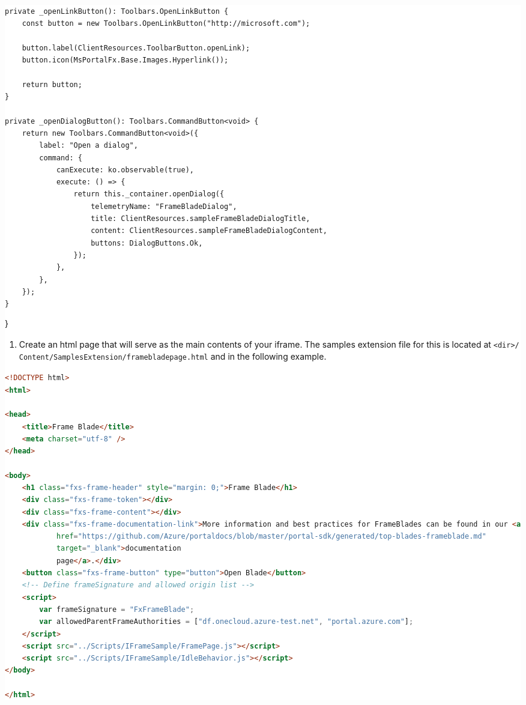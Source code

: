     private _openLinkButton(): Toolbars.OpenLinkButton {
        const button = new Toolbars.OpenLinkButton("http://microsoft.com");

        button.label(ClientResources.ToolbarButton.openLink);
        button.icon(MsPortalFx.Base.Images.Hyperlink());

        return button;
    }

    private _openDialogButton(): Toolbars.CommandButton<void> {
        return new Toolbars.CommandButton<void>({
            label: "Open a dialog",
            command: {
                canExecute: ko.observable(true),
                execute: () => {
                    return this._container.openDialog({
                        telemetryName: "FrameBladeDialog",
                        title: ClientResources.sampleFrameBladeDialogTitle,
                        content: ClientResources.sampleFrameBladeDialogContent,
                        buttons: DialogButtons.Ok,
                    });
                },
            },
        });
    }
}


1. Create an html page that will serve as the main contents of your iframe.  The samples extension file for this is located at `<dir>/Content/SamplesExtension/framebladepage.html` and in the following example.

```html
﻿<!DOCTYPE html>
<html>

<head>
    <title>Frame Blade</title>
    <meta charset="utf-8" />
</head>

<body>
    <h1 class="fxs-frame-header" style="margin: 0;">Frame Blade</h1>
    <div class="fxs-frame-token"></div>
    <div class="fxs-frame-content"></div>
    <div class="fxs-frame-documentation-link">More information and best practices for FrameBlades can be found in our <a
            href="https://github.com/Azure/portaldocs/blob/master/portal-sdk/generated/top-blades-frameblade.md"
            target="_blank">documentation
            page</a>.</div>
    <button class="fxs-frame-button" type="button">Open Blade</button>
    <!-- Define frameSignature and allowed origin list -->
    <script>
        var frameSignature = "FxFrameBlade";
        var allowedParentFrameAuthorities = ["df.onecloud.azure-test.net", "portal.azure.com"];
    </script>
    <script src="../Scripts/IFrameSample/FramePage.js"></script>
    <script src="../Scripts/IFrameSample/IdleBehavior.js"></script>
</body>

</html>

```
